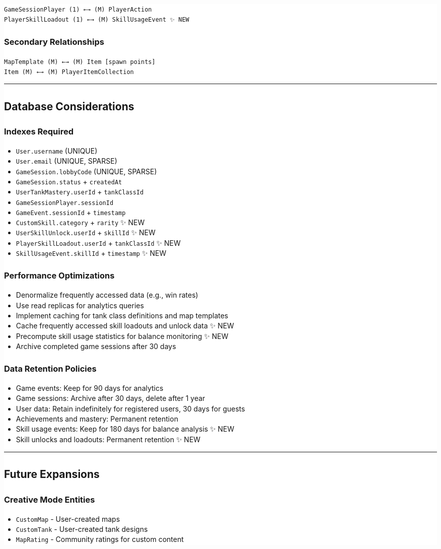 ```
GameSessionPlayer (1) ←→ (M) PlayerAction
PlayerSkillLoadout (1) ←→ (M) SkillUsageEvent ✨ NEW
```

### Secondary Relationships
```
MapTemplate (M) ←→ (M) Item [spawn points]
Item (M) ←→ (M) PlayerItemCollection
```

---

## Database Considerations

### Indexes Required
- `User.username` (UNIQUE)
- `User.email` (UNIQUE, SPARSE)
- `GameSession.lobbyCode` (UNIQUE, SPARSE)
- `GameSession.status` + `createdAt`
- `UserTankMastery.userId` + `tankClassId`
- `GameSessionPlayer.sessionId`
- `GameEvent.sessionId` + `timestamp`
- `CustomSkill.category` + `rarity` ✨ NEW
- `UserSkillUnlock.userId` + `skillId` ✨ NEW
- `PlayerSkillLoadout.userId` + `tankClassId` ✨ NEW
- `SkillUsageEvent.skillId` + `timestamp` ✨ NEW

### Performance Optimizations
- Denormalize frequently accessed data (e.g., win rates)
- Use read replicas for analytics queries
- Implement caching for tank class definitions and map templates
- Cache frequently accessed skill loadouts and unlock data ✨ NEW
- Precompute skill usage statistics for balance monitoring ✨ NEW
- Archive completed game sessions after 30 days

### Data Retention Policies
- Game events: Keep for 90 days for analytics
- Game sessions: Archive after 30 days, delete after 1 year
- User data: Retain indefinitely for registered users, 30 days for guests
- Achievements and mastery: Permanent retention
- Skill usage events: Keep for 180 days for balance analysis ✨ NEW
- Skill unlocks and loadouts: Permanent retention ✨ NEW

---

## Future Expansions

### Creative Mode Entities
- `CustomMap` - User-created maps
- `CustomTank` - User-created tank designs
- `MapRating` - Community ratings for custom content
